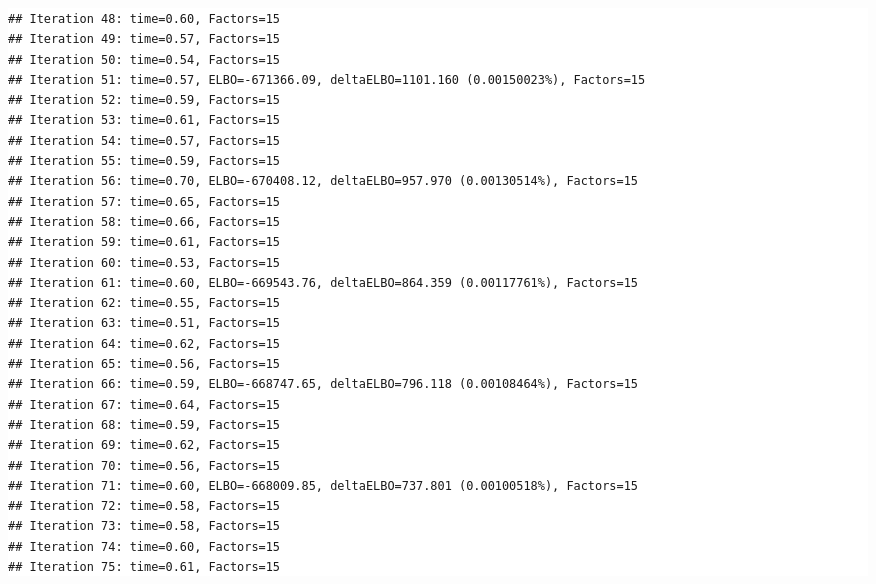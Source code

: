     ## Iteration 48: time=0.60, Factors=15
    ## Iteration 49: time=0.57, Factors=15
    ## Iteration 50: time=0.54, Factors=15
    ## Iteration 51: time=0.57, ELBO=-671366.09, deltaELBO=1101.160 (0.00150023%), Factors=15
    ## Iteration 52: time=0.59, Factors=15
    ## Iteration 53: time=0.61, Factors=15
    ## Iteration 54: time=0.57, Factors=15
    ## Iteration 55: time=0.59, Factors=15
    ## Iteration 56: time=0.70, ELBO=-670408.12, deltaELBO=957.970 (0.00130514%), Factors=15
    ## Iteration 57: time=0.65, Factors=15
    ## Iteration 58: time=0.66, Factors=15
    ## Iteration 59: time=0.61, Factors=15
    ## Iteration 60: time=0.53, Factors=15
    ## Iteration 61: time=0.60, ELBO=-669543.76, deltaELBO=864.359 (0.00117761%), Factors=15
    ## Iteration 62: time=0.55, Factors=15
    ## Iteration 63: time=0.51, Factors=15
    ## Iteration 64: time=0.62, Factors=15
    ## Iteration 65: time=0.56, Factors=15
    ## Iteration 66: time=0.59, ELBO=-668747.65, deltaELBO=796.118 (0.00108464%), Factors=15
    ## Iteration 67: time=0.64, Factors=15
    ## Iteration 68: time=0.59, Factors=15
    ## Iteration 69: time=0.62, Factors=15
    ## Iteration 70: time=0.56, Factors=15
    ## Iteration 71: time=0.60, ELBO=-668009.85, deltaELBO=737.801 (0.00100518%), Factors=15
    ## Iteration 72: time=0.58, Factors=15
    ## Iteration 73: time=0.58, Factors=15
    ## Iteration 74: time=0.60, Factors=15
    ## Iteration 75: time=0.61, Factors=15